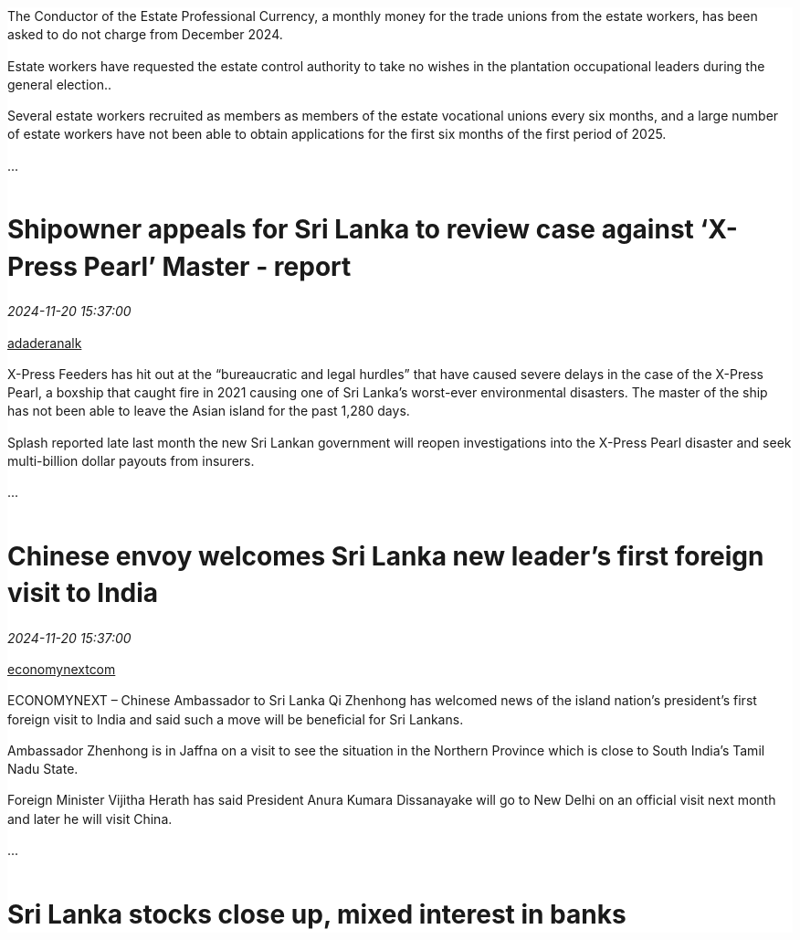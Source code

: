 The Conductor of the Estate Professional Currency, a monthly money for the trade unions from the estate workers, has been asked to do not charge from December 2024.

Estate workers have requested the estate control authority to take no wishes in the plantation occupational leaders during the general election..

Several estate workers recruited as members as members of the estate vocational unions every six months, and a large number of estate workers have not been able to obtain applications for the first six months of the first period of 2025.

...



# Shipowner appeals for Sri Lanka to review case against ‘X-Press Pearl’ Master - report

*2024-11-20 15:37:00*

[adaderanalk](https://www.adaderana.lk/news/103638/shipowner-appeals-for-sri-lanka-to-review-case-against-x-press-pearl-master-report)

X-Press Feeders has hit out at the “bureaucratic and legal hurdles” that have caused severe delays in the case of the X-Press Pearl, a boxship that caught fire in 2021 causing one of Sri Lanka’s worst-ever environmental disasters. The master of the ship has not been able to leave the Asian island for the past 1,280 days.

Splash reported late last month the new Sri Lankan government will reopen investigations into the X-Press Pearl disaster and seek multi-billion dollar payouts from insurers.

...



# Chinese envoy welcomes Sri Lanka new leader’s first foreign visit to India

*2024-11-20 15:37:00*

[economynextcom](https://economynext.com/chinese-envoy-welcomes-sri-lanka-new-leaders-first-foreign-visit-to-india-188904/)

ECONOMYNEXT – Chinese Ambassador to Sri Lanka Qi Zhenhong has welcomed news of the island nation’s president’s first foreign visit to India and said such a move will be beneficial for Sri Lankans.

Ambassador Zhenhong is in Jaffna on a visit to see the situation in the Northern Province which is close to South India’s Tamil Nadu State.

Foreign Minister Vijitha Herath has said President Anura Kumara Dissanayake will go to New Delhi on an official visit next month and later he will visit China.

...



# Sri Lanka stocks close up, mixed interest in banks
